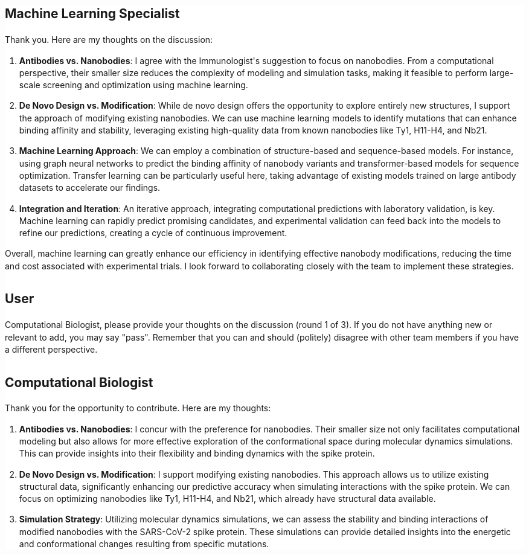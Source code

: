 ## Machine Learning Specialist

Thank you. Here are my thoughts on the discussion:

1. **Antibodies vs. Nanobodies**: I agree with the Immunologist's suggestion to focus on nanobodies. From a computational perspective, their smaller size reduces the complexity of modeling and simulation tasks, making it feasible to perform large-scale screening and optimization using machine learning.

2. **De Novo Design vs. Modification**: While de novo design offers the opportunity to explore entirely new structures, I support the approach of modifying existing nanobodies. We can use machine learning models to identify mutations that can enhance binding affinity and stability, leveraging existing high-quality data from known nanobodies like Ty1, H11-H4, and Nb21.

3. **Machine Learning Approach**: We can employ a combination of structure-based and sequence-based models. For instance, using graph neural networks to predict the binding affinity of nanobody variants and transformer-based models for sequence optimization. Transfer learning can be particularly useful here, taking advantage of existing models trained on large antibody datasets to accelerate our findings.

4. **Integration and Iteration**: An iterative approach, integrating computational predictions with laboratory validation, is key. Machine learning can rapidly predict promising candidates, and experimental validation can feed back into the models to refine our predictions, creating a cycle of continuous improvement.

Overall, machine learning can greatly enhance our efficiency in identifying effective nanobody modifications, reducing the time and cost associated with experimental trials. I look forward to collaborating closely with the team to implement these strategies.

## User

Computational Biologist, please provide your thoughts on the discussion (round 1 of 3). If you do not have anything new or relevant to add, you may say "pass". Remember that you can and should (politely) disagree with other team members if you have a different perspective.

## Computational Biologist

Thank you for the opportunity to contribute. Here are my thoughts:

1. **Antibodies vs. Nanobodies**: I concur with the preference for nanobodies. Their smaller size not only facilitates computational modeling but also allows for more effective exploration of the conformational space during molecular dynamics simulations. This can provide insights into their flexibility and binding dynamics with the spike protein.

2. **De Novo Design vs. Modification**: I support modifying existing nanobodies. This approach allows us to utilize existing structural data, significantly enhancing our predictive accuracy when simulating interactions with the spike protein. We can focus on optimizing nanobodies like Ty1, H11-H4, and Nb21, which already have structural data available.

3. **Simulation Strategy**: Utilizing molecular dynamics simulations, we can assess the stability and binding interactions of modified nanobodies with the SARS-CoV-2 spike protein. These simulations can provide detailed insights into the energetic and conformational changes resulting from specific mutations.

